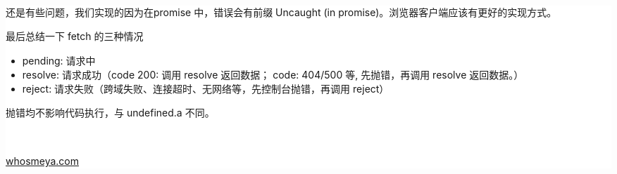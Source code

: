 还是有些问题，我们实现的因为在promise 中，错误会有前缀 Uncaught (in promise)。浏览器客户端应该有更好的实现方式。

最后总结一下 fetch 的三种情况

* pending: 请求中
* resolve: 请求成功（code 200: 调用 resolve 返回数据； code: 404/500 等, 先抛错，再调用 resolve 返回数据。）
* reject: 请求失败（跨域失败、连接超时、无网络等，先控制台抛错，再调用 reject）

抛错均不影响代码执行，与 undefined.a 不同。

<br />

[whosmeya.com](https://www.whosmeya.com/)
